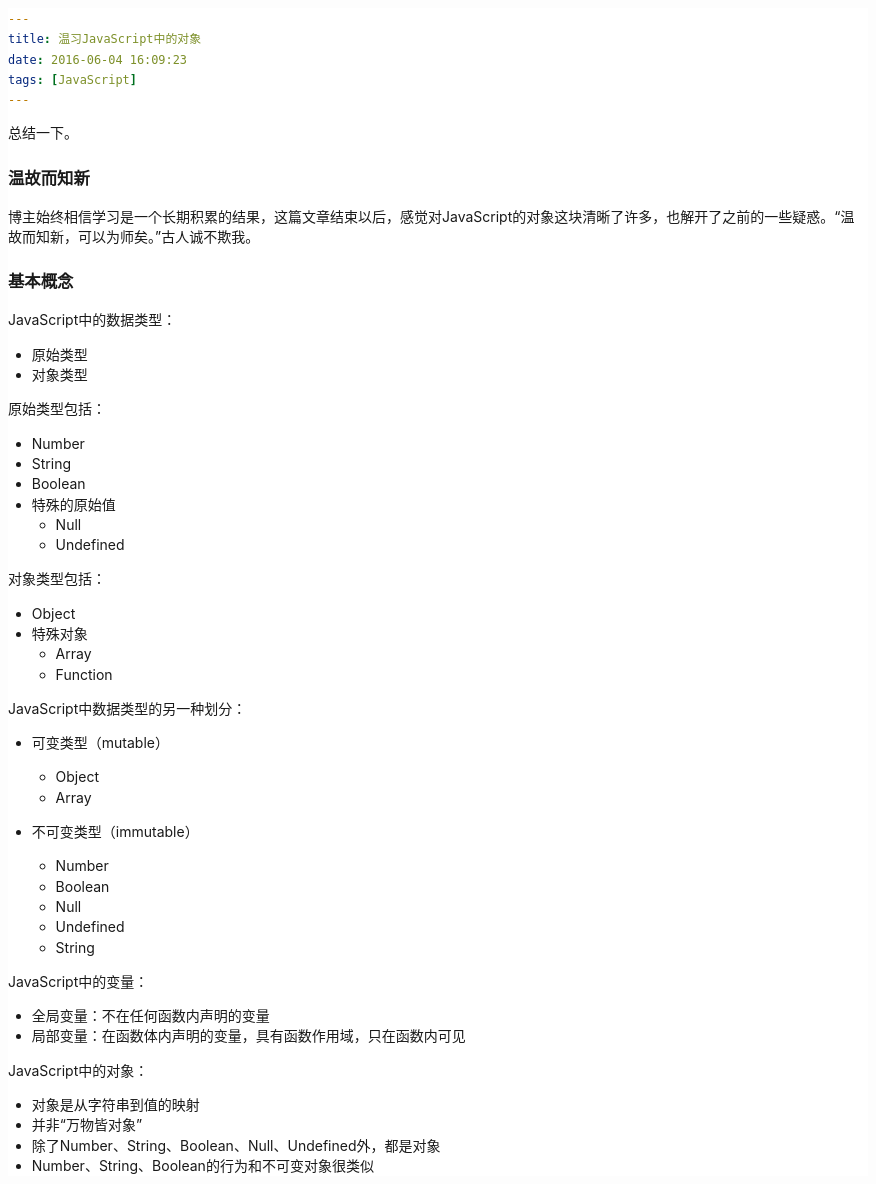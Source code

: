 ```yaml
---
title: 温习JavaScript中的对象
date: 2016-06-04 16:09:23
tags: [JavaScript]
---
```

总结一下。


### 温故而知新
博主始终相信学习是一个长期积累的结果，这篇文章结束以后，感觉对JavaScript的对象这块清晰了许多，也解开了之前的一些疑惑。“温故而知新，可以为师矣。”古人诚不欺我。

### 基本概念
JavaScript中的数据类型：
+ 原始类型
+ 对象类型

原始类型包括：
+ Number
+ String
+ Boolean
+ 特殊的原始值
	+ Null
	+ Undefined

对象类型包括：
+ Object
+ 特殊对象
	+ Array
	+ Function

JavaScript中数据类型的另一种划分：
+ 可变类型（mutable）
	+ Object
	+ Array

+ 不可变类型（immutable）
	+ Number
	+ Boolean
	+ Null
	+ Undefined
	+ String

JavaScript中的变量：
+ 全局变量：不在任何函数内声明的变量
+ 局部变量：在函数体内声明的变量，具有函数作用域，只在函数内可见

JavaScript中的对象：
+ 对象是从字符串到值的映射
+ 并非“万物皆对象”
+ 除了Number、String、Boolean、Null、Undefined外，都是对象
+ Number、String、Boolean的行为和不可变对象很类似
